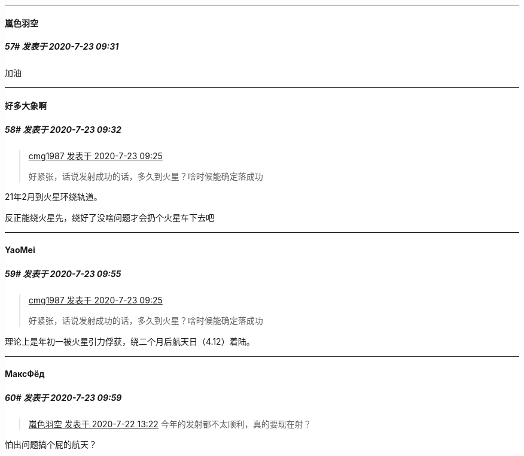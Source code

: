 



-----

####  嵐色羽空  
##### 57#       发表于 2020-7-23 09:31




加油







-----

####  好多大象啊  
##### 58#       发表于 2020-7-23 09:32



<blockquote><a href="httphttps://bbs.saraba1st.com/2b/forum.php?mod=redirect&amp;goto=findpost&amp;pid=48190699&amp;ptid=1947876" target="_blank">cmg1987 发表于 2020-7-23 09:25</a>

好紧张，话说发射成功的话，多久到火星？啥时候能确定落成功</blockquote>
21年2月到火星环绕轨道。

反正能绕火星先，绕好了没啥问题才会扔个火星车下去吧







-----

####  YaoMei  
##### 59#       发表于 2020-7-23 09:55



<blockquote><a href="httphttps://bbs.saraba1st.com/2b/forum.php?mod=redirect&amp;goto=findpost&amp;pid=48190699&amp;ptid=1947876" target="_blank">cmg1987 发表于 2020-7-23 09:25</a>

好紧张，话说发射成功的话，多久到火星？啥时候能确定落成功</blockquote>
理论上是年初一被火星引力俘获，绕二个月后航天日（4.12）着陆。







-----

####  МаксФёд  
##### 60#       发表于 2020-7-23 09:59



<blockquote><a href="httphttps://bbs.saraba1st.com/2b/forum.php?mod=redirect&amp;goto=findpost&amp;pid=48183155&amp;ptid=1947876" target="_blank">嵐色羽空 发表于 2020-7-22 13:22</a>
今年的发射都不太顺利，真的要现在射？</blockquote>
怕出问题搞个屁的航天？
